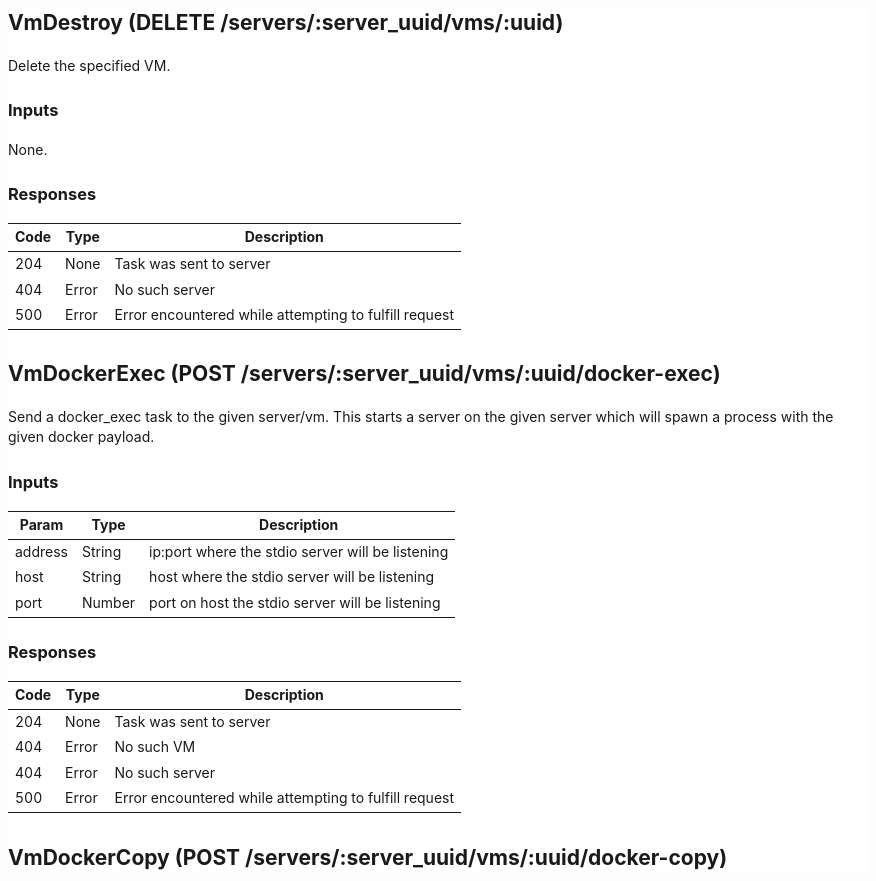 
## VmDestroy (DELETE /servers/:server_uuid/vms/:uuid)

Delete the specified VM.

### Inputs

None.


### Responses

| Code | Type  | Description                                           |
| ---- | ----- | ----------------------------------------------------- |
| 204  | None  | Task was sent to server                               |
| 404  | Error | No such server                                        |
| 500  | Error | Error encountered while attempting to fulfill request |


## VmDockerExec (POST /servers/:server\_uuid/vms/:uuid/docker-exec)

Send a docker_exec task to the given server/vm. This starts a server on the
given server which will spawn a process with the given docker payload.

### Inputs

| Param   | Type   | Description                                      |
| ------- | ------ | ------------------------------------------------ |
| address | String | ip:port where the stdio server will be listening |
| host    | String | host where the stdio server will be listening    |
| port    | Number | port on host the stdio server will be listening  |


### Responses

| Code | Type  | Description                                           |
| ---- | ----- | ----------------------------------------------------- |
| 204  | None  | Task was sent to server                               |
| 404  | Error | No such VM                                            |
| 404  | Error | No such server                                        |
| 500  | Error | Error encountered while attempting to fulfill request |


## VmDockerCopy (POST /servers/:server\_uuid/vms/:uuid/docker-copy)
